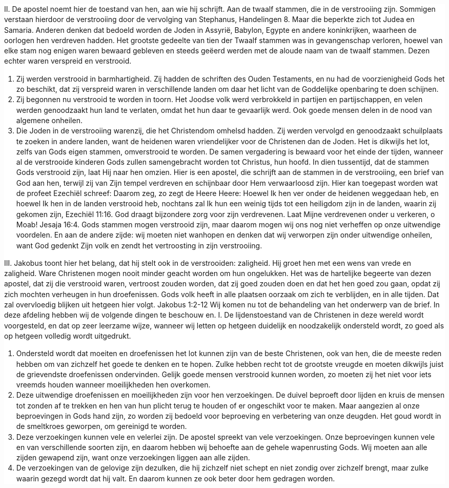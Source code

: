 II. De apostel noemt hier de toestand van hen, aan wie hij schrijft. Aan de twaalf stammen, die in de verstrooiing zijn. Sommigen verstaan hierdoor de verstrooiing door de vervolging van Stephanus, Handelingen 8. Maar die beperkte zich tot Judea en Samaria. Anderen denken dat bedoeld worden de Joden in Assyrië, Babylon, Egypte en andere koninkrijken, waarheen de oorlogen hen verdreven hadden. Het grootste gedeelte van tien der Twaalf stammen was in gevangenschap verloren, hoewel van elke stam nog enigen waren bewaard gebleven en steeds geëerd werden met de aloude naam van de twaalf stammen. Dezen echter waren verspreid en verstrooid. 
1. Zij werden verstrooid in barmhartigheid. Zij hadden de schriften des Ouden Testaments, en nu had de voorzienigheid Gods het zo beschikt, dat zij verspreid waren in verschillende landen om daar het licht van de Goddelijke openbaring te doen schijnen. 
2. Zij begonnen nu verstrooid te worden in toorn. Het Joodse volk werd verbrokkeld in partijen en partijschappen, en velen werden genoodzaakt hun land te verlaten, omdat het hun daar te gevaarlijk werd. Ook goede mensen delen in de nood van algemene onheilen. 
3. Die Joden in de verstrooiing warenzij, die het Christendom omhelsd hadden. Zij werden vervolgd en genoodzaakt schuilplaats te zoeken in andere landen, want de heidenen waren vriendelijker voor de Christenen dan de Joden. Het is dikwijls het lot, zelfs van Gods eigen stammen, omverstrooid te worden. De samen vergadering is bewaard voor het einde der tijden, wanneer al de verstrooide kinderen Gods zullen samengebracht worden tot Christus, hun hoofd. In dien tussentijd, dat de stammen Gods verstrooid zijn, laat Hij naar hen omzien. Hier is een apostel, die schrijft aan de stammen in de verstrooiing, een brief van God aan hen, terwijl zij van Zijn tempel verdreven en schijnbaar door Hem verwaarloosd zijn. Hier kan toegepast worden wat de profeet Ezechiël schreef: Daarom zeg, zo zegt de Heere Heere: Hoewel Ik hen ver onder de heidenen weggedaan heb, en hoewel Ik hen in de landen verstrooid heb, nochtans zal Ik hun een weinig tijds tot een heiligdom zijn in de landen, waarin zij gekomen zijn, Ezechiël 11:16. God draagt bijzondere zorg voor zijn verdrevenen. Laat Mijne verdrevenen onder u verkeren, o Moab! Jesaja 16:4. Gods stammen mogen verstrooid zijn, maar daarom mogen wij ons nog niet verheffen op onze uitwendige voordelen. En aan de andere zijde: wij moeten niet wanhopen en denken dat wij verworpen zijn onder uitwendige onheilen, want God gedenkt Zijn volk en zendt het vertroosting in zijn verstrooiing. 

III. Jakobus toont hier het belang, dat hij stelt ook in de verstrooiden: zaligheid. Hij groet hen met een wens van vrede en zaligheid. Ware Christenen mogen nooit minder geacht worden om hun ongelukken. Het was de hartelijke begeerte van dezen apostel, dat zij die verstrooid waren, vertroost zouden worden, dat zij goed zouden doen en dat het hen goed zou gaan, opdat zij zich mochten verheugen in hun droefenissen. Gods volk heeft in alle plaatsen oorzaak om zich te verblijden, en in alle tijden. Dat zal overvloedig blijken uit hetgeen hier volgt. Jakobus 1:2-12 
Wij komen nu tot de behandeling van het onderwerp van de brief. In deze afdeling hebben wij de volgende dingen te beschouw en. 
I. De lijdenstoestand van de Christenen in deze wereld wordt voorgesteld, en dat op zeer leerzame wijze, wanneer wij letten op hetgeen duidelijk en noodzakelijk ondersteld wordt, zo goed als op hetgeen volledig wordt uitgedrukt. 
1. Ondersteld wordt dat moeiten en droefenissen het lot kunnen zijn van de beste Christenen, ook van hen, die de meeste reden hebben om van zichzelf het goede te denken en te hopen. Zulke hebben recht tot de grootste vreugde en moeten dikwijls juist de grievendste droefenissen ondervinden. Gelijk goede mensen verstrooid kunnen worden, zo moeten zij het niet voor iets vreemds houden wanneer moeilijkheden hen overkomen. 
2. Deze uitwendige droefenissen en moeilijkheden zijn voor hen verzoekingen. De duivel beproeft door lijden en kruis de mensen tot zonden af te trekken en hen van hun plicht terug te houden of er ongeschikt voor te maken. Maar aangezien al onze beproevingen in Gods hand zijn, zo worden zij bedoeld voor beproeving en verbetering van onze deugden. Het goud wordt in de smeltkroes geworpen, om gereinigd te worden. 
3. Deze verzoekingen kunnen vele en velerlei zijn. De apostel spreekt van vele verzoekingen. Onze beproevingen kunnen vele en van verschillende soorten zijn, en daarom hebben wij behoefte aan de gehele wapenrusting Gods. Wij moeten aan alle zijden gewapend zijn, want onze verzoekingen liggen aan alle zijden. 
4. De verzoekingen van de gelovige zijn dezulken, die hij zichzelf niet schept en niet zondig over zichzelf brengt, maar zulke waarin gezegd wordt dat hij valt. En daarom kunnen ze ook beter door hem gedragen worden. 

